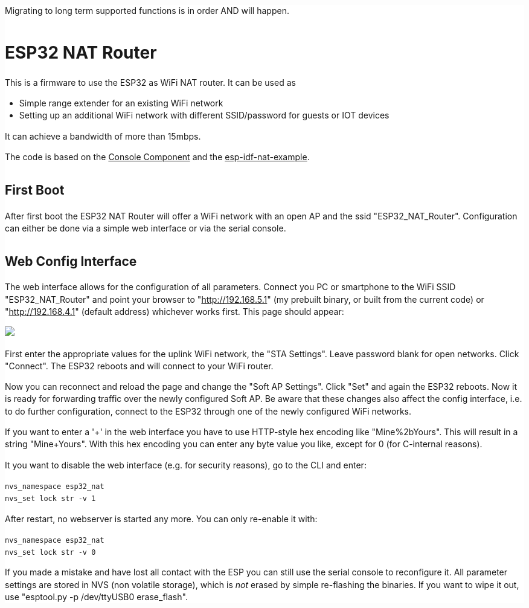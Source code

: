 Migrating to long term supported functions is in order AND will happen.


# ESP32 NAT Router

This is a firmware to use the ESP32 as WiFi NAT router. It can be used as
- Simple range extender for an existing WiFi network
- Setting up an additional WiFi network with different SSID/password for guests or IOT devices

It can achieve a bandwidth of more than 15mbps.

The code is based on the [Console Component](https://docs.espressif.com/projects/esp-idf/en/latest/api-guides/console.html#console) and the [esp-idf-nat-example](https://github.com/jonask1337/esp-idf-nat-example). 

## First Boot
After first boot the ESP32 NAT Router will offer a WiFi network with an open AP and the ssid "ESP32_NAT_Router". Configuration can either be done via a simple web interface or via the serial console. 

## Web Config Interface
The web interface allows for the configuration of all parameters. Connect you PC or smartphone to the WiFi SSID "ESP32_NAT_Router" and point your browser to "http://192.168.5.1" (my prebuilt binary, or built from the current code) or "http://192.168.4.1" (default address) whichever works first. This page should appear:

<img src="https://raw.githubusercontent.com/paoloinverse/esp32_nat_router/master/ESP32_NAT_UI.JPG">

First enter the appropriate values for the uplink WiFi network, the "STA Settings". Leave password blank for open networks. Click "Connect". The ESP32 reboots and will connect to your WiFi router.

Now you can reconnect and reload the page and change the "Soft AP Settings". Click "Set" and again the ESP32 reboots. Now it is ready for forwarding traffic over the newly configured Soft AP. Be aware that these changes also affect the config interface, i.e. to do further configuration, connect to the ESP32 through one of the newly configured WiFi networks.

If you want to enter a '+' in the web interface you have to use HTTP-style hex encoding like "Mine%2bYours". This will result in a string "Mine+Yours". With this hex encoding you can enter any byte value you like, except for 0 (for C-internal reasons).

It you want to disable the web interface (e.g. for security reasons), go to the CLI and enter:
```
nvs_namespace esp32_nat
nvs_set lock str -v 1
```
After restart, no webserver is started any more. You can only re-enable it with:
```
nvs_namespace esp32_nat
nvs_set lock str -v 0
```
If you made a mistake and have lost all contact with the ESP you can still use the serial console to reconfigure it. All parameter settings are stored in NVS (non volatile storage), which is *not* erased by simple re-flashing the binaries. If you want to wipe it out, use "esptool.py -p /dev/ttyUSB0 erase_flash".
